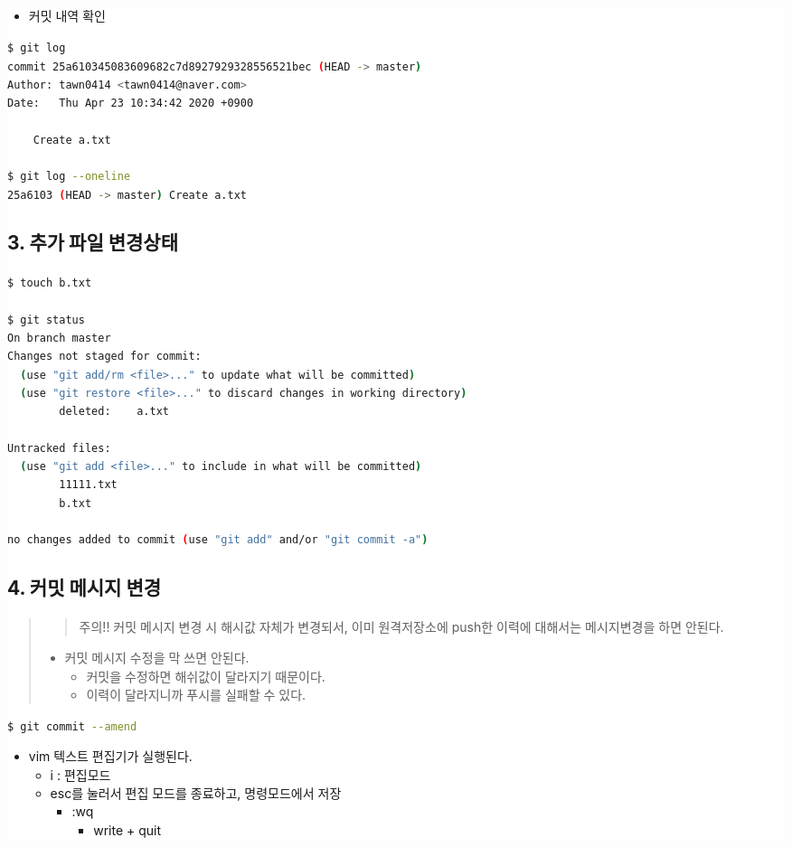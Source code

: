 
- 커밋 내역 확인

```bash
$ git log
commit 25a610345083609682c7d8927929328556521bec (HEAD -> master)
Author: tawn0414 <tawn0414@naver.com>
Date:   Thu Apr 23 10:34:42 2020 +0900

    Create a.txt

$ git log --oneline
25a6103 (HEAD -> master) Create a.txt
```

## 3. 추가 파일 변경상태

``` bash
$ touch b.txt

$ git status
On branch master
Changes not staged for commit:
  (use "git add/rm <file>..." to update what will be committed)
  (use "git restore <file>..." to discard changes in working directory)
        deleted:    a.txt

Untracked files:
  (use "git add <file>..." to include in what will be committed)
        11111.txt
        b.txt

no changes added to commit (use "git add" and/or "git commit -a")

```

## 4. 커밋 메시지 변경

> > 주의!! 커밋 메시지 변경 시 해시값 자체가 변경되서, 이미 원격저장소에 push한 이력에 대해서는 메시지변경을 하면 안된다.
>
> - 커밋 메시지 수정을 막 쓰면 안된다.
>   - 커밋을 수정하면 해쉬값이 달라지기 때문이다.
>   - 이력이 달라지니까 푸시를 실패할 수 있다.

``` bash
$ git commit --amend
```

- vim 텍스트 편집기가 실행된다.
  - i : 편집모드
  - esc를 눌러서 편집 모드를 종료하고, 명령모드에서 저장
    - :wq
      - write + quit
